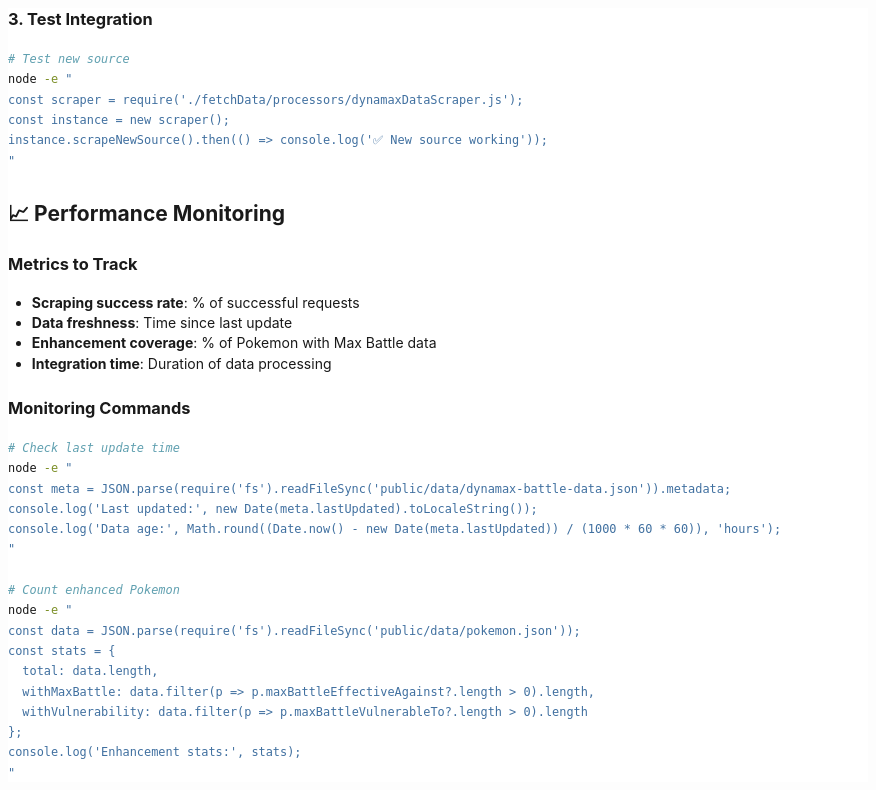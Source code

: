 ### 3. Test Integration

```bash
# Test new source
node -e "
const scraper = require('./fetchData/processors/dynamaxDataScraper.js');
const instance = new scraper();
instance.scrapeNewSource().then(() => console.log('✅ New source working'));
"
```

## 📈 Performance Monitoring

### Metrics to Track

- **Scraping success rate**: % of successful requests
- **Data freshness**: Time since last update
- **Enhancement coverage**: % of Pokemon with Max Battle data
- **Integration time**: Duration of data processing

### Monitoring Commands

```bash
# Check last update time
node -e "
const meta = JSON.parse(require('fs').readFileSync('public/data/dynamax-battle-data.json')).metadata;
console.log('Last updated:', new Date(meta.lastUpdated).toLocaleString());
console.log('Data age:', Math.round((Date.now() - new Date(meta.lastUpdated)) / (1000 * 60 * 60)), 'hours');
"

# Count enhanced Pokemon
node -e "
const data = JSON.parse(require('fs').readFileSync('public/data/pokemon.json'));
const stats = {
  total: data.length,
  withMaxBattle: data.filter(p => p.maxBattleEffectiveAgainst?.length > 0).length,
  withVulnerability: data.filter(p => p.maxBattleVulnerableTo?.length > 0).length
};
console.log('Enhancement stats:', stats);
"
```
